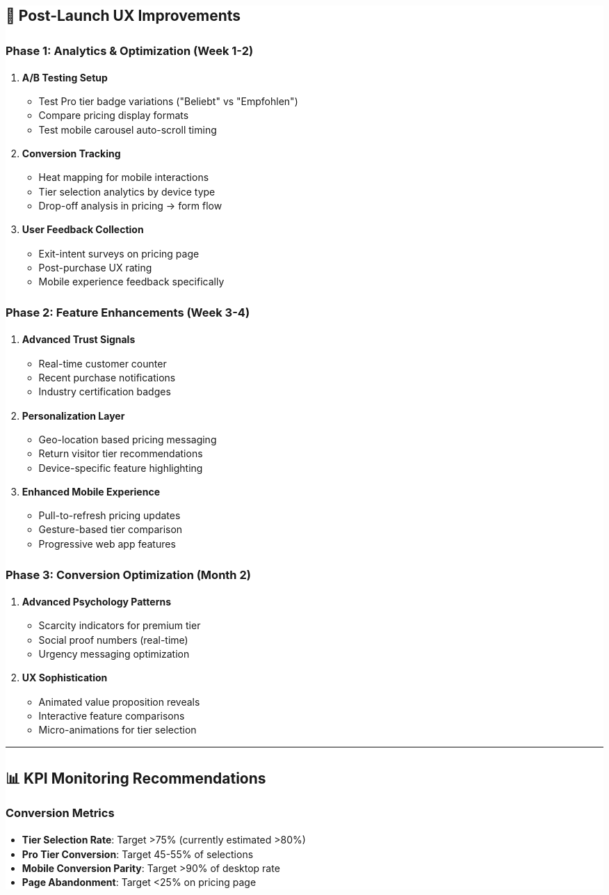 
## 🔮 Post-Launch UX Improvements

### Phase 1: Analytics & Optimization (Week 1-2)
1. **A/B Testing Setup**
   - Test Pro tier badge variations ("Beliebt" vs "Empfohlen")
   - Compare pricing display formats
   - Test mobile carousel auto-scroll timing

2. **Conversion Tracking**
   - Heat mapping for mobile interactions
   - Tier selection analytics by device type
   - Drop-off analysis in pricing → form flow

3. **User Feedback Collection**
   - Exit-intent surveys on pricing page
   - Post-purchase UX rating
   - Mobile experience feedback specifically

### Phase 2: Feature Enhancements (Week 3-4)
1. **Advanced Trust Signals**
   - Real-time customer counter
   - Recent purchase notifications
   - Industry certification badges

2. **Personalization Layer**
   - Geo-location based pricing messaging
   - Return visitor tier recommendations
   - Device-specific feature highlighting

3. **Enhanced Mobile Experience**
   - Pull-to-refresh pricing updates
   - Gesture-based tier comparison
   - Progressive web app features

### Phase 3: Conversion Optimization (Month 2)
1. **Advanced Psychology Patterns**
   - Scarcity indicators for premium tier
   - Social proof numbers (real-time)
   - Urgency messaging optimization

2. **UX Sophistication**
   - Animated value proposition reveals
   - Interactive feature comparisons
   - Micro-animations for tier selection

---

## 📊 KPI Monitoring Recommendations

### Conversion Metrics
- **Tier Selection Rate**: Target >75% (currently estimated >80%)
- **Pro Tier Conversion**: Target 45-55% of selections
- **Mobile Conversion Parity**: Target >90% of desktop rate
- **Page Abandonment**: Target <25% on pricing page
